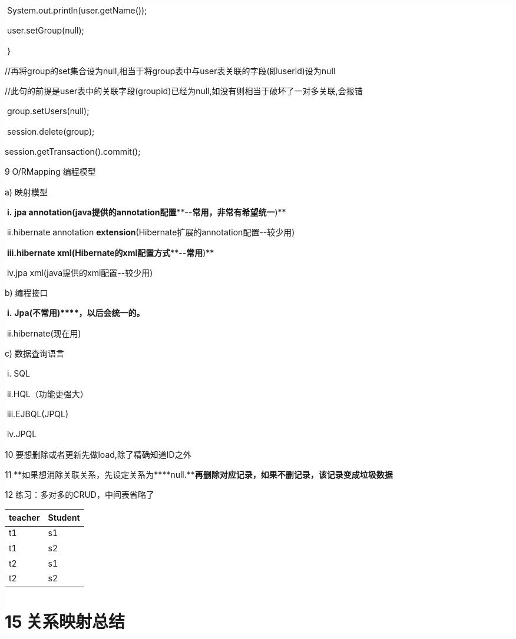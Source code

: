 ​         System.out.println(user.getName());

​         user.setGroup(null);

​    }

​    //再将group的set集合设为null,相当于将group表中与user表关联的字段(即userid)设为null

​    //此句的前提是user表中的关联字段(groupid)已经为null,如没有则相当于破坏了一对多关联,会报错

​    group.setUsers(null);

​    session.delete(group);

session.getTransaction().commit();

 

9    O/RMapping 编程模型

a)  映射模型

​          **i.** **jpa annotatio****n(java****提供的****annotation****配置****--****常用，非常有希望统一****)**

​          ii.hibernate annotation **extension**(Hibernate扩展的annotation配置--较少用)

​         **iii.****hibernate xml(Hibernate****的****xml****配置方式****--****常用****)**

​         iv.jpa xml(java提供的xml配置--较少用)

b)  编程接口

​          **i.** **Jpa(****不常用****)****，以后会统一的。**

​          ii.hibernate(现在用)

c)  数据査询语言

​          i. SQL

​          ii.HQL（功能更强大）

​         iii.EJBQL(JPQL)

​         iv.JPQL

10  要想删除或者更新先做load,除了精确知道ID之外

11  **如果想消除关联关系，先设定关系为****null.****再删除对应记录，如果不删记录，该记录变成垃圾数据**

12  练习：多对多的CRUD，中间表省略了

| teacher | Student |
| ------- | ------- |
| t1      | s1      |
| t1      | s2      |
| t2      | s1      |
| t2      | s2      |

# 15 关系映射总结
